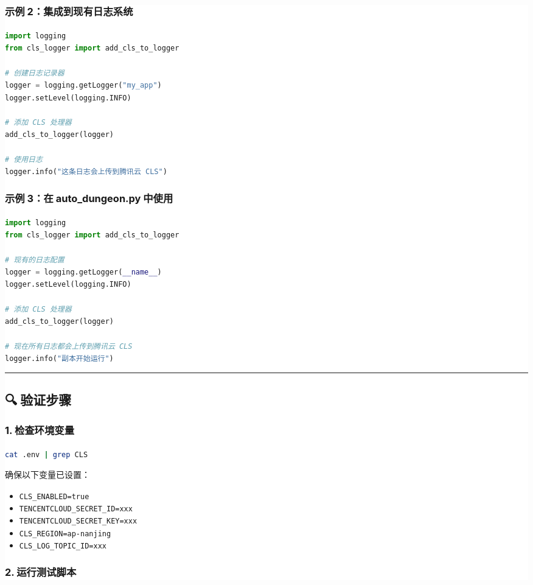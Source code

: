 ### 示例 2：集成到现有日志系统

```python
import logging
from cls_logger import add_cls_to_logger

# 创建日志记录器
logger = logging.getLogger("my_app")
logger.setLevel(logging.INFO)

# 添加 CLS 处理器
add_cls_to_logger(logger)

# 使用日志
logger.info("这条日志会上传到腾讯云 CLS")
```

### 示例 3：在 auto_dungeon.py 中使用

```python
import logging
from cls_logger import add_cls_to_logger

# 现有的日志配置
logger = logging.getLogger(__name__)
logger.setLevel(logging.INFO)

# 添加 CLS 处理器
add_cls_to_logger(logger)

# 现在所有日志都会上传到腾讯云 CLS
logger.info("副本开始运行")
```

---

## 🔍 验证步骤

### 1. 检查环境变量

```bash
cat .env | grep CLS
```

确保以下变量已设置：
- `CLS_ENABLED=true`
- `TENCENTCLOUD_SECRET_ID=xxx`
- `TENCENTCLOUD_SECRET_KEY=xxx`
- `CLS_REGION=ap-nanjing`
- `CLS_LOG_TOPIC_ID=xxx`

### 2. 运行测试脚本
